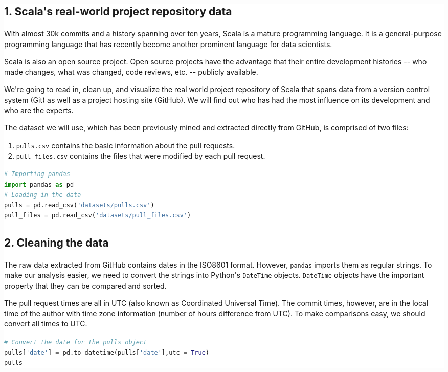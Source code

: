 
## 1. Scala's real-world project repository data
<p>With almost 30k commits and a history spanning over ten years, Scala is a mature programming language. It is a general-purpose programming language that has recently become another prominent language for data scientists.</p>
<p>Scala is also an open source project. Open source projects have the advantage that their entire development histories -- who made changes, what was changed, code reviews, etc. -- publicly available. </p>
<p>We're going to read in, clean up, and visualize the real world project repository of Scala that spans data from a version control system (Git) as well as a project hosting site (GitHub). We will find out who has had the most influence on its development and who are the experts.</p>
<p>The dataset we will use, which has been previously mined and extracted directly from GitHub, is comprised of two files:</p>
<ol>
<li><code>pulls.csv</code> contains the basic information about the pull requests.</li>
<li><code>pull_files.csv</code> contains the files that were modified by each pull request.</li>
</ol>


```python
# Importing pandas
import pandas as pd
# Loading in the data
pulls = pd.read_csv('datasets/pulls.csv')
pull_files = pd.read_csv('datasets/pull_files.csv')
```

## 2. Cleaning the data
<p>The raw data extracted from GitHub contains dates in the ISO8601 format. However, <code>pandas</code> imports them as regular strings. To make our analysis easier, we need to convert the strings into Python's <code>DateTime</code> objects. <code>DateTime</code> objects have the important property that they can be compared and sorted.</p>
<p>The pull request times are all in UTC (also known as Coordinated Universal Time). The commit times, however, are in the local time of the author with time zone information (number of hours difference from UTC). To make comparisons easy, we should convert all times to UTC.</p>


```python
# Convert the date for the pulls object
pulls['date'] = pd.to_datetime(pulls['date'],utc = True)
pulls
```




<div>
<style scoped>
    .dataframe tbody tr th:only-of-type {
        vertical-align: middle;
    }

    .dataframe tbody tr th {
        vertical-align: top;
    }

